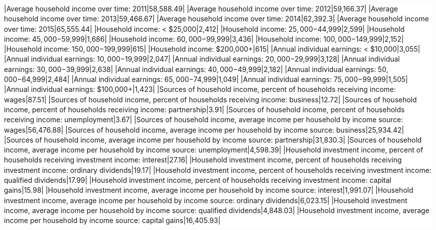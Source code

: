 |Average household income over time: 2011|58,588.49|
|Average household income over time: 2012|59,166.37|
|Average household income over time: 2013|59,466.67|
|Average household income over time: 2014|62,392.3|
|Average household income over time: 2015|65,555.44|
|Household income: < $25,000|2,412|
|Household income: $25,000-$44,999|2,599|
|Household income: $45,000-$59,999|1,686|
|Household income: $60,000-$99,999|3,436|
|Household income: $100,000-$149,999|2,152|
|Household income: $150,000-$199,999|615|
|Household income: $200,000+|615|
|Annual individual earnings: < $10,000|3,055|
|Annual individual earnings: $10,000-$19,999|2,047|
|Annual individual earnings: $20,000-$29,999|3,128|
|Annual individual earnings: $30,000-$39,999|2,638|
|Annual individual earnings: $40,000-$49,999|2,182|
|Annual individual earnings: $50,000-$64,999|2,484|
|Annual individual earnings: $65,000-$74,999|1,049|
|Annual individual earnings: $75,000-$99,999|1,505|
|Annual individual earnings: $100,000+|1,423|
|Sources of household income, percent of households receiving income: wages|87.51|
|Sources of household income, percent of households receiving income: business|12.72|
|Sources of household income, percent of households receiving income: partnership|3.91|
|Sources of household income, percent of households receiving income: unemployment|3.67|
|Sources of household income, average income per household by income source: wages|56,476.88|
|Sources of household income, average income per household by income source: business|25,934.42|
|Sources of household income, average income per household by income source: partnership|31,830.3|
|Sources of household income, average income per household by income source: unemployment|4,598.39|
|Household investment income, percent of households receiving investment income: interest|27.16|
|Household investment income, percent of households receiving investment income: ordinary dividends|19.17|
|Household investment income, percent of households receiving investment income: qualified dividends|17.99|
|Household investment income, percent of households receiving investment income: capital gains|15.98|
|Household investment income, average income per household by income source: interest|1,991.07|
|Household investment income, average income per household by income source: ordinary dividends|6,023.15|
|Household investment income, average income per household by income source: qualified dividends|4,848.03|
|Household investment income, average income per household by income source: capital gains|16,405.93|